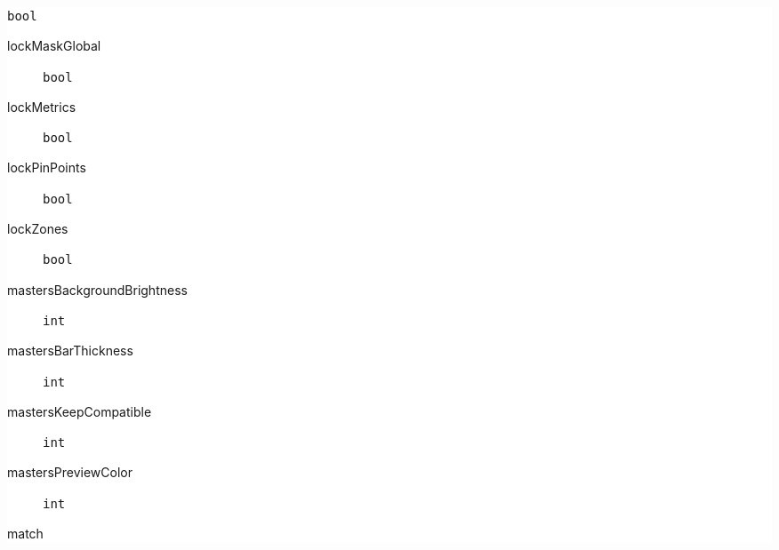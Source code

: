 <pre class="doc" markdown="0">bool</pre>

</dd>
</dl>
<dl class="descriptor"><dt>lockMaskGlobal</dt>
<dd>

<pre class="doc" markdown="0">bool</pre>

</dd>
</dl>
<dl class="descriptor"><dt>lockMetrics</dt>
<dd>

<pre class="doc" markdown="0">bool</pre>

</dd>
</dl>
<dl class="descriptor"><dt>lockPinPoints</dt>
<dd>

<pre class="doc" markdown="0">bool</pre>

</dd>
</dl>
<dl class="descriptor"><dt>lockZones</dt>
<dd>

<pre class="doc" markdown="0">bool</pre>

</dd>
</dl>
<dl class="descriptor"><dt>mastersBackgroundBrightness</dt>
<dd>

<pre class="doc" markdown="0">int</pre>

</dd>
</dl>
<dl class="descriptor"><dt>mastersBarThickness</dt>
<dd>

<pre class="doc" markdown="0">int</pre>

</dd>
</dl>
<dl class="descriptor"><dt>mastersKeepCompatible</dt>
<dd>

<pre class="doc" markdown="0">int</pre>

</dd>
</dl>
<dl class="descriptor"><dt>mastersPreviewColor</dt>
<dd>

<pre class="doc" markdown="0">int</pre>

</dd>
</dl>
<dl class="descriptor"><dt>match</dt>
<dd>
